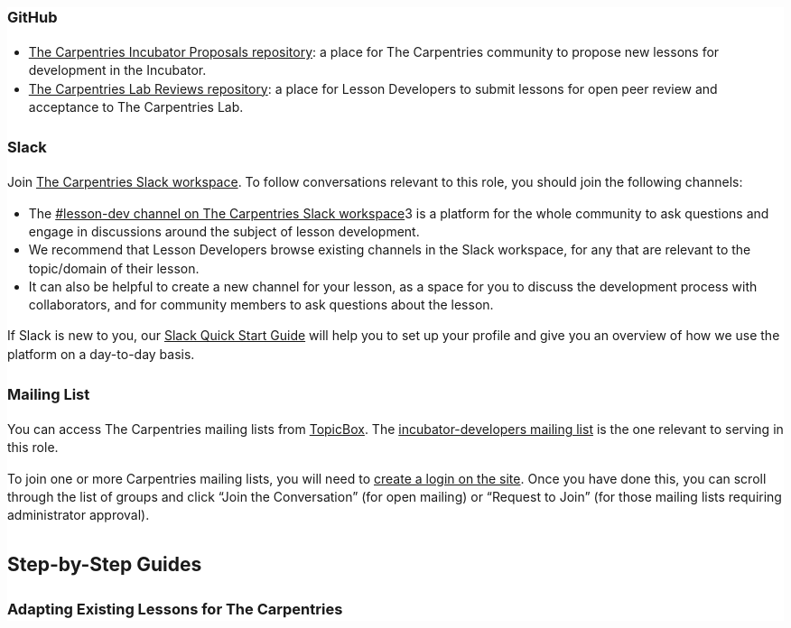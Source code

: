### GitHub

-  [The Carpentries Incubator Proposals
   repository](https://github.com/carpentries-incubator/proposals): a
   place for The Carpentries community to propose new lessons for
   development in the Incubator.
-  [The Carpentries Lab Reviews
   repository](https://github.com/carpentries-lab/reviews): a place
   for Lesson Developers to submit lessons for open peer review and
   acceptance to The Carpentries Lab.

### Slack

Join [The Carpentries Slack
workspace](https://swc-slack-invite.herokuapp.com/). To follow
conversations relevant to this role, you should join the following
channels:

-  The [#lesson-dev channel on The Carpentries Slack
   workspace](https://swcarpentry.slack.com/archives/C3KUTT5V)3 is a
   platform for the whole community to ask questions and engage in
   discussions around the subject of lesson development.
-  We recommend that Lesson Developers browse existing channels in the
   Slack workspace, for any that are relevant to the topic/domain of
   their lesson.
-  It can also be helpful to create a new channel for your lesson, as a
   space for you to discuss the development process with collaborators,
   and for community members to ask questions about the lesson.

If Slack is new to you, our [Slack Quick Start
Guide](https://docs.carpentries.org/topic_folders/communications/tools/slack-and-email.html#slack-quick-start-guide)
will help you to set up your profile and give you an overview of how we
use the platform on a day-to-day basis.

### Mailing List

You can access The Carpentries mailing lists from
[TopicBox](https://carpentries.topicbox.com/latest). The
[incubator-developers mailing list](https://carpentries.topicbox.com/groups/incubator-developers)
is the one relevant to serving in this role.

To join one or more Carpentries mailing lists, you will need to [create
a login on the site](https://carpentries.topicbox.com/latest). Once
you have done this, you can scroll through the list of groups and click
“Join the Conversation” (for open mailing) or “Request to Join” (for
those mailing lists requiring administrator approval).

## Step-by-Step Guides

### Adapting Existing Lessons for The Carpentries

